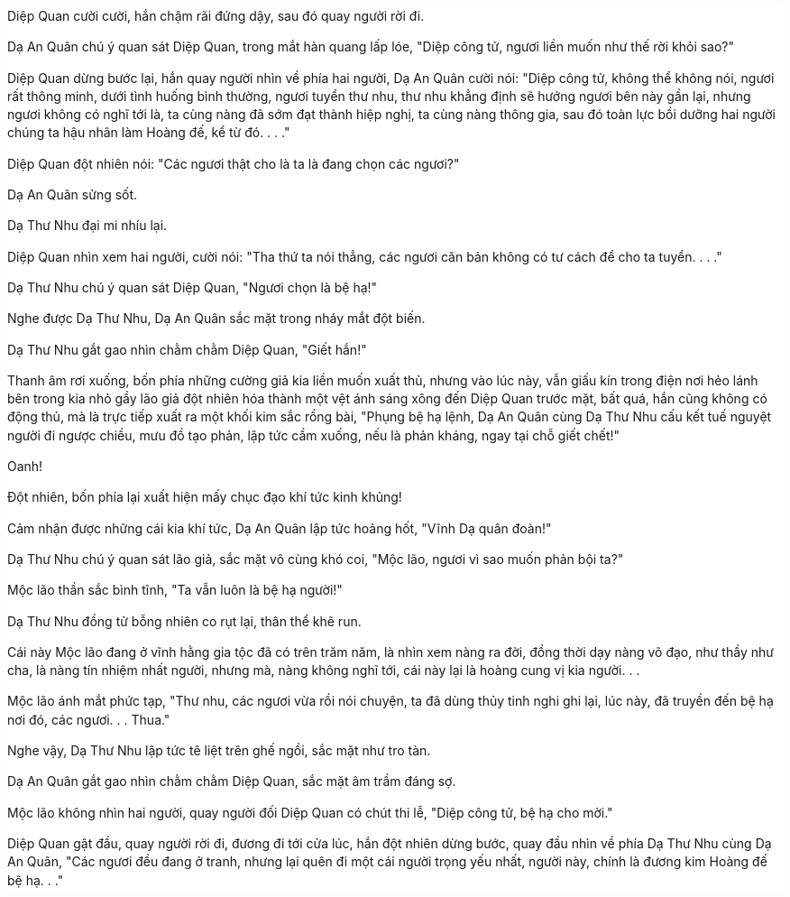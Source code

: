 Diệp Quan cười cười, hắn chậm rãi đứng dậy, sau đó quay người rời đi.

Dạ An Quân chú ý quan sát Diệp Quan, trong mắt hàn quang lấp lóe, "Diệp công tử, ngươi liền muốn như thế rời khỏi sao?"

Diệp Quan dừng bước lại, hắn quay người nhìn về phía hai người, Dạ An Quân cười nói: "Diệp công tử, không thể không nói, ngươi rất thông minh, dưới tình huống bình thường, ngươi tuyển thư nhu, thư nhu khẳng định sẽ hướng ngươi bên này gần lại, nhưng ngươi không có nghĩ tới là, ta cùng nàng đã sớm đạt thành hiệp nghị, ta cùng nàng thông gia, sau đó toàn lực bồi dưỡng hai người chúng ta hậu nhân làm Hoàng đế, kể từ đó. . . ."

Diệp Quan đột nhiên nói: "Các ngươi thật cho là ta là đang chọn các ngươi?"

Dạ An Quân sửng sốt.

Dạ Thư Nhu đại mi nhíu lại.

Diệp Quan nhìn xem hai người, cười nói: "Tha thứ ta nói thẳng, các ngươi căn bản không có tư cách để cho ta tuyển. . . ."

Dạ Thư Nhu chú ý quan sát Diệp Quan, "Ngươi chọn là bệ hạ!"

Nghe được Dạ Thư Nhu, Dạ An Quân sắc mặt trong nháy mắt đột biến.

Dạ Thư Nhu gắt gao nhìn chằm chằm Diệp Quan, "Giết hắn!"

Thanh âm rơi xuống, bốn phía những cường giả kia liền muốn xuất thủ, nhưng vào lúc này, vẫn giấu kín trong điện nơi hẻo lánh bên trong kia nhỏ gầy lão giả đột nhiên hóa thành một vệt ánh sáng xông đến Diệp Quan trước mặt, bất quá, hắn cũng không có động thủ, mà là trực tiếp xuất ra một khối kim sắc rồng bài, "Phụng bệ hạ lệnh, Dạ An Quân cùng Dạ Thư Nhu cấu kết tuế nguyệt người đi ngược chiều, mưu đồ tạo phản, lập tức cầm xuống, nếu là phản kháng, ngay tại chỗ giết chết!"

Oanh!

Đột nhiên, bốn phía lại xuất hiện mấy chục đạo khí tức kinh khủng!

Cảm nhận được những cái kia khí tức, Dạ An Quân lập tức hoảng hốt, "Vĩnh Dạ quân đoàn!"

Dạ Thư Nhu chú ý quan sát lão giả, sắc mặt vô cùng khó coi, "Mộc lão, ngươi vì sao muốn phản bội ta?"

Mộc lão thần sắc bình tĩnh, "Ta vẫn luôn là bệ hạ người!"

Dạ Thư Nhu đồng tử bỗng nhiên co rụt lại, thân thể khẽ run.

Cái này Mộc lão đang ở vĩnh hằng gia tộc đã có trên trăm năm, là nhìn xem nàng ra đời, đồng thời dạy nàng võ đạo, như thầy như cha, là nàng tín nhiệm nhất người, nhưng mà, nàng không nghĩ tới, cái này lại là hoàng cung vị kia người. . .

Mộc lão ánh mắt phức tạp, "Thư nhu, các ngươi vừa rồi nói chuyện, ta đã dùng thủy tinh nghi ghi lại, lúc này, đã truyền đến bệ hạ nơi đó, các ngươi. . . Thua."

Nghe vậy, Dạ Thư Nhu lập tức tê liệt trên ghế ngồi, sắc mặt như tro tàn.

Dạ An Quân gắt gao nhìn chằm chằm Diệp Quan, sắc mặt âm trầm đáng sợ.

Mộc lão không nhìn hai người, quay người đối Diệp Quan có chút thi lễ, "Diệp công tử, bệ hạ cho mời."

Diệp Quan gật đầu, quay người rời đi, đương đi tới cửa lúc, hắn đột nhiên dừng bước, quay đầu nhìn về phía Dạ Thư Nhu cùng Dạ An Quân, "Các ngươi đều đang ở tranh, nhưng lại quên đi một cái người trọng yếu nhất, người này, chính là đương kim Hoàng đế bệ hạ. . ."
